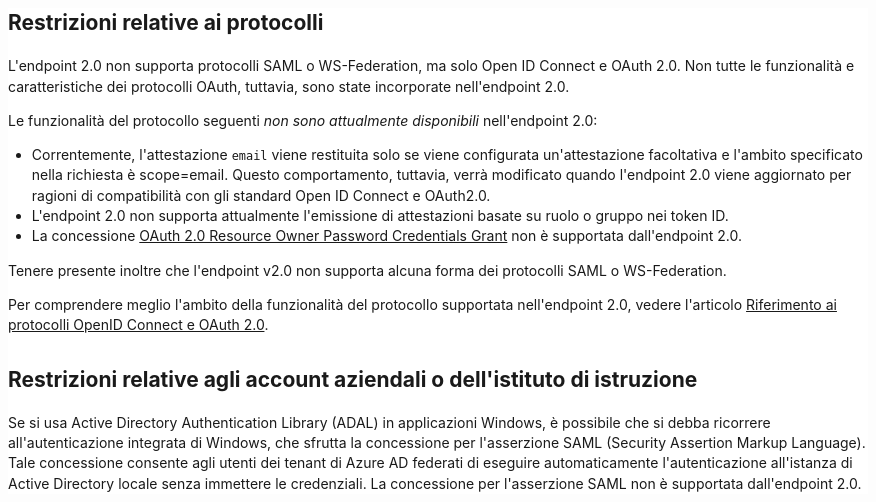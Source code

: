 ## <a name="restrictions-on-protocols"></a>Restrizioni relative ai protocolli

L'endpoint 2.0 non supporta protocolli SAML o WS-Federation, ma solo Open ID Connect e OAuth 2.0. Non tutte le funzionalità e caratteristiche dei protocolli OAuth, tuttavia, sono state incorporate nell'endpoint 2.0.

Le funzionalità del protocollo seguenti *non sono attualmente disponibili* nell'endpoint 2.0:

* Correntemente, l'attestazione `email` viene restituita solo se viene configurata un'attestazione facoltativa e l'ambito specificato nella richiesta è scope=email. Questo comportamento, tuttavia, verrà modificato quando l'endpoint 2.0 viene aggiornato per ragioni di compatibilità con gli standard Open ID Connect e OAuth2.0.
* L'endpoint 2.0 non supporta attualmente l'emissione di attestazioni basate su ruolo o gruppo nei token ID.
* La concessione [OAuth 2.0 Resource Owner Password Credentials Grant](https://tools.ietf.org/html/rfc6749#section-4.3) non è supportata dall'endpoint 2.0.

Tenere presente inoltre che l'endpoint v2.0 non supporta alcuna forma dei protocolli SAML o WS-Federation.

Per comprendere meglio l'ambito della funzionalità del protocollo supportata nell'endpoint 2.0, vedere l'articolo [Riferimento ai protocolli OpenID Connect e OAuth 2.0](active-directory-v2-protocols.md).

## <a name="restrictions-for-work-and-school-accounts"></a>Restrizioni relative agli account aziendali o dell'istituto di istruzione

Se si usa Active Directory Authentication Library (ADAL) in applicazioni Windows, è possibile che si debba ricorrere all'autenticazione integrata di Windows, che sfrutta la concessione per l'asserzione SAML (Security Assertion Markup Language). Tale concessione consente agli utenti dei tenant di Azure AD federati di eseguire automaticamente l'autenticazione all'istanza di Active Directory locale senza immettere le credenziali. La concessione per l'asserzione SAML non è supportata dall'endpoint 2.0.
